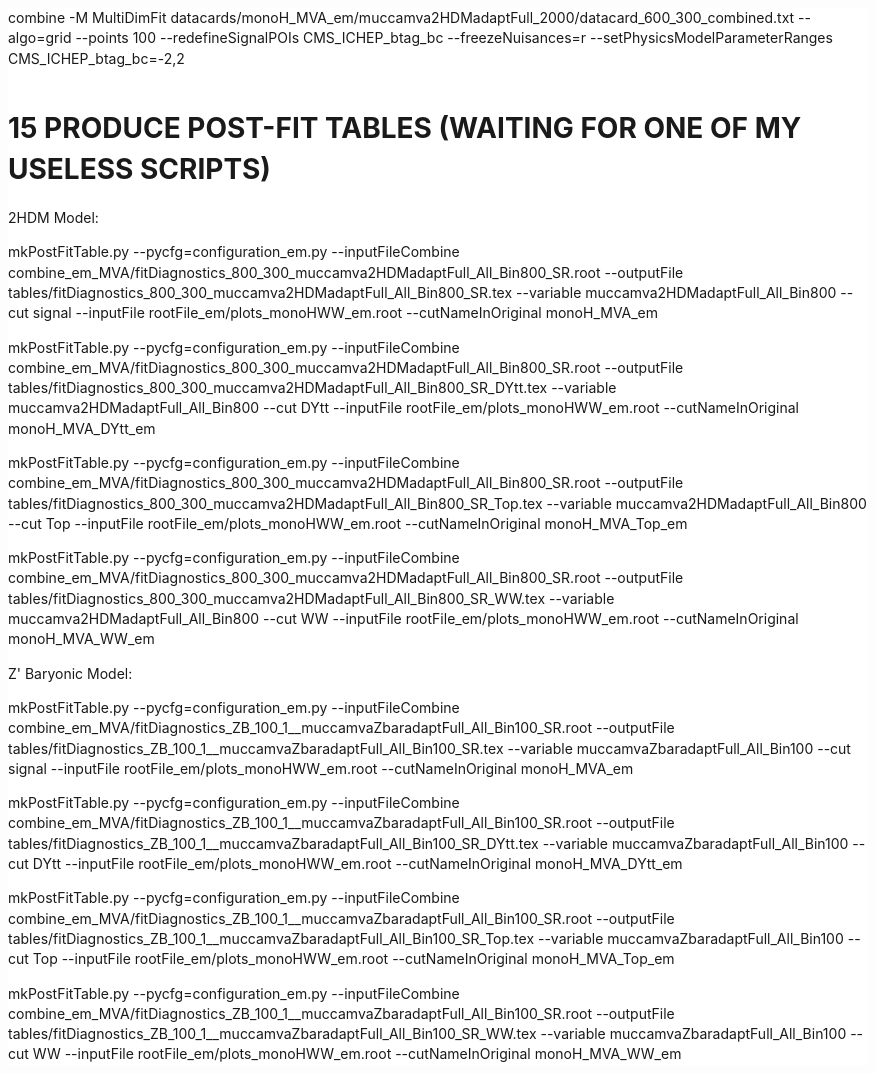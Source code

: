   combine -M MultiDimFit datacards/monoH_MVA_em/muccamva2HDMadaptFull_2000/datacard_600_300_combined.txt --algo=grid --points 100 --redefineSignalPOIs CMS_ICHEP_btag_bc --freezeNuisances=r --setPhysicsModelParameterRanges CMS_ICHEP_btag_bc=-2,2


# 15 PRODUCE POST-FIT TABLES (WAITING FOR ONE OF MY USELESS SCRIPTS)

2HDM Model:

   mkPostFitTable.py --pycfg=configuration_em.py    --inputFileCombine combine_em_MVA/fitDiagnostics_800_300_muccamva2HDMadaptFull_All_Bin800_SR.root --outputFile tables/fitDiagnostics_800_300_muccamva2HDMadaptFull_All_Bin800_SR.tex --variable muccamva2HDMadaptFull_All_Bin800 --cut signal --inputFile rootFile_em/plots_monoHWW_em.root --cutNameInOriginal monoH_MVA_em

   mkPostFitTable.py --pycfg=configuration_em.py    --inputFileCombine combine_em_MVA/fitDiagnostics_800_300_muccamva2HDMadaptFull_All_Bin800_SR.root --outputFile tables/fitDiagnostics_800_300_muccamva2HDMadaptFull_All_Bin800_SR_DYtt.tex --variable muccamva2HDMadaptFull_All_Bin800 --cut DYtt --inputFile rootFile_em/plots_monoHWW_em.root --cutNameInOriginal monoH_MVA_DYtt_em

   mkPostFitTable.py --pycfg=configuration_em.py    --inputFileCombine combine_em_MVA/fitDiagnostics_800_300_muccamva2HDMadaptFull_All_Bin800_SR.root --outputFile tables/fitDiagnostics_800_300_muccamva2HDMadaptFull_All_Bin800_SR_Top.tex --variable muccamva2HDMadaptFull_All_Bin800 --cut Top --inputFile rootFile_em/plots_monoHWW_em.root --cutNameInOriginal monoH_MVA_Top_em

   mkPostFitTable.py --pycfg=configuration_em.py    --inputFileCombine combine_em_MVA/fitDiagnostics_800_300_muccamva2HDMadaptFull_All_Bin800_SR.root --outputFile tables/fitDiagnostics_800_300_muccamva2HDMadaptFull_All_Bin800_SR_WW.tex --variable muccamva2HDMadaptFull_All_Bin800 --cut WW --inputFile rootFile_em/plots_monoHWW_em.root --cutNameInOriginal monoH_MVA_WW_em

Z' Baryonic Model:

   mkPostFitTable.py --pycfg=configuration_em.py    --inputFileCombine combine_em_MVA/fitDiagnostics_ZB_100_1__muccamvaZbaradaptFull_All_Bin100_SR.root --outputFile tables/fitDiagnostics_ZB_100_1__muccamvaZbaradaptFull_All_Bin100_SR.tex --variable muccamvaZbaradaptFull_All_Bin100 --cut signal --inputFile rootFile_em/plots_monoHWW_em.root --cutNameInOriginal monoH_MVA_em

   mkPostFitTable.py --pycfg=configuration_em.py    --inputFileCombine combine_em_MVA/fitDiagnostics_ZB_100_1__muccamvaZbaradaptFull_All_Bin100_SR.root --outputFile tables/fitDiagnostics_ZB_100_1__muccamvaZbaradaptFull_All_Bin100_SR_DYtt.tex --variable muccamvaZbaradaptFull_All_Bin100 --cut DYtt --inputFile rootFile_em/plots_monoHWW_em.root --cutNameInOriginal monoH_MVA_DYtt_em

   mkPostFitTable.py --pycfg=configuration_em.py    --inputFileCombine combine_em_MVA/fitDiagnostics_ZB_100_1__muccamvaZbaradaptFull_All_Bin100_SR.root --outputFile tables/fitDiagnostics_ZB_100_1__muccamvaZbaradaptFull_All_Bin100_SR_Top.tex --variable muccamvaZbaradaptFull_All_Bin100 --cut Top --inputFile rootFile_em/plots_monoHWW_em.root --cutNameInOriginal monoH_MVA_Top_em

   mkPostFitTable.py --pycfg=configuration_em.py    --inputFileCombine combine_em_MVA/fitDiagnostics_ZB_100_1__muccamvaZbaradaptFull_All_Bin100_SR.root --outputFile tables/fitDiagnostics_ZB_100_1__muccamvaZbaradaptFull_All_Bin100_SR_WW.tex --variable muccamvaZbaradaptFull_All_Bin100 --cut WW --inputFile rootFile_em/plots_monoHWW_em.root --cutNameInOriginal monoH_MVA_WW_em

